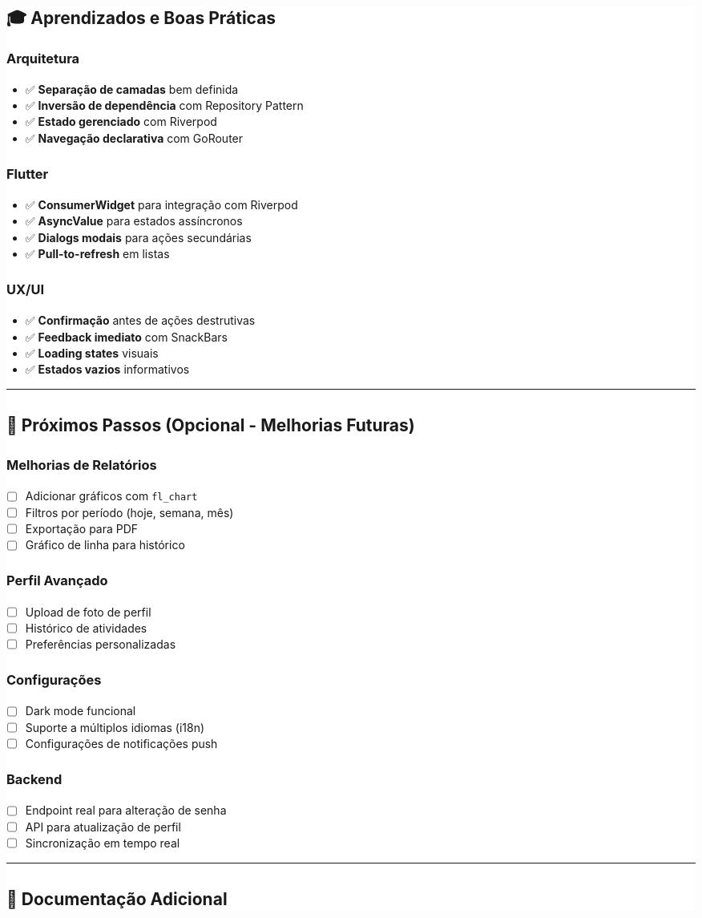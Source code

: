 ## 🎓 Aprendizados e Boas Práticas

### Arquitetura
- ✅ **Separação de camadas** bem definida
- ✅ **Inversão de dependência** com Repository Pattern
- ✅ **Estado gerenciado** com Riverpod
- ✅ **Navegação declarativa** com GoRouter

### Flutter
- ✅ **ConsumerWidget** para integração com Riverpod
- ✅ **AsyncValue** para estados assíncronos
- ✅ **Dialogs modais** para ações secundárias
- ✅ **Pull-to-refresh** em listas

### UX/UI
- ✅ **Confirmação** antes de ações destrutivas
- ✅ **Feedback imediato** com SnackBars
- ✅ **Loading states** visuais
- ✅ **Estados vazios** informativos

---

## 🚀 Próximos Passos (Opcional - Melhorias Futuras)

### Melhorias de Relatórios
- [ ] Adicionar gráficos com `fl_chart`
- [ ] Filtros por período (hoje, semana, mês)
- [ ] Exportação para PDF
- [ ] Gráfico de linha para histórico

### Perfil Avançado
- [ ] Upload de foto de perfil
- [ ] Histórico de atividades
- [ ] Preferências personalizadas

### Configurações
- [ ] Dark mode funcional
- [ ] Suporte a múltiplos idiomas (i18n)
- [ ] Configurações de notificações push

### Backend
- [ ] Endpoint real para alteração de senha
- [ ] API para atualização de perfil
- [ ] Sincronização em tempo real

---

## 📝 Documentação Adicional
